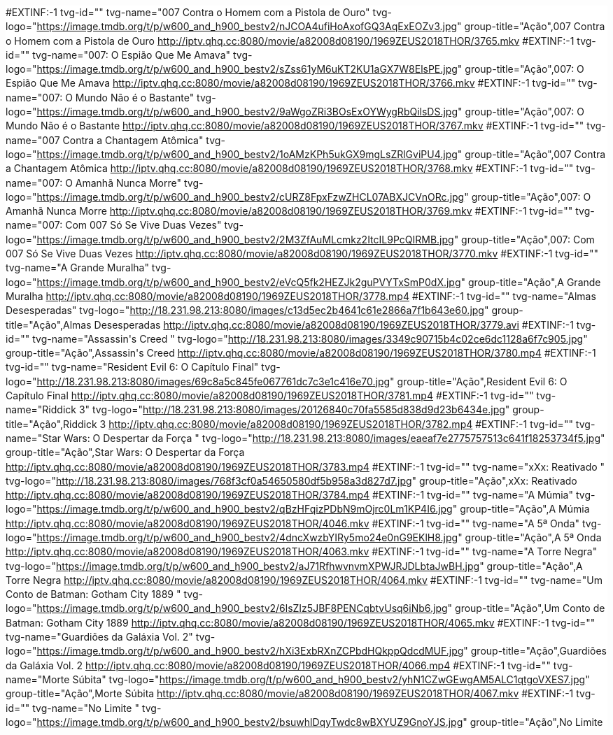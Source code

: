 #EXTINF:-1 tvg-id="" tvg-name="007 Contra o Homem com a Pistola de Ouro" tvg-logo="https://image.tmdb.org/t/p/w600_and_h900_bestv2/nJCOA4ufiHoAxofGQ3AqExEOZv3.jpg" group-title="Ação",007 Contra o Homem com a Pistola de Ouro
http://iptv.qhq.cc:8080/movie/a82008d08190/1969ZEUS2018THOR/3765.mkv
#EXTINF:-1 tvg-id="" tvg-name="007: O Espião Que Me Amava" tvg-logo="https://image.tmdb.org/t/p/w600_and_h900_bestv2/sZss61yM6uKT2KU1aGX7W8ElsPE.jpg" group-title="Ação",007: O Espião Que Me Amava
http://iptv.qhq.cc:8080/movie/a82008d08190/1969ZEUS2018THOR/3766.mkv
#EXTINF:-1 tvg-id="" tvg-name="007: O Mundo Não é o Bastante" tvg-logo="https://image.tmdb.org/t/p/w600_and_h900_bestv2/9aWgoZRi3BOsExOYWygRbQilsDS.jpg" group-title="Ação",007: O Mundo Não é o Bastante
http://iptv.qhq.cc:8080/movie/a82008d08190/1969ZEUS2018THOR/3767.mkv
#EXTINF:-1 tvg-id="" tvg-name="007 Contra a Chantagem Atômica" tvg-logo="https://image.tmdb.org/t/p/w600_and_h900_bestv2/1oAMzKPh5ukGX9mgLsZRlGviPU4.jpg" group-title="Ação",007 Contra a Chantagem Atômica
http://iptv.qhq.cc:8080/movie/a82008d08190/1969ZEUS2018THOR/3768.mkv
#EXTINF:-1 tvg-id="" tvg-name="007: O Amanhã Nunca Morre" tvg-logo="https://image.tmdb.org/t/p/w600_and_h900_bestv2/cURZ8FpxFzwZHCL07ABXJCVnORc.jpg" group-title="Ação",007: O Amanhã Nunca Morre
http://iptv.qhq.cc:8080/movie/a82008d08190/1969ZEUS2018THOR/3769.mkv
#EXTINF:-1 tvg-id="" tvg-name="007: Com 007 Só Se Vive Duas Vezes" tvg-logo="https://image.tmdb.org/t/p/w600_and_h900_bestv2/2M3ZfAuMLcmkz2ItcIL9PcQIRMB.jpg" group-title="Ação",007: Com 007 Só Se Vive Duas Vezes
http://iptv.qhq.cc:8080/movie/a82008d08190/1969ZEUS2018THOR/3770.mkv
#EXTINF:-1 tvg-id="" tvg-name="A Grande Muralha" tvg-logo="https://image.tmdb.org/t/p/w600_and_h900_bestv2/eVcQ5fk2HEZJk2guPVYTxSmP0dX.jpg" group-title="Ação",A Grande Muralha
http://iptv.qhq.cc:8080/movie/a82008d08190/1969ZEUS2018THOR/3778.mp4
#EXTINF:-1 tvg-id="" tvg-name="Almas Desesperadas" tvg-logo="http://18.231.98.213:8080/images/c13d5ec2b4641c61e2866a7f1b643e60.jpg" group-title="Ação",Almas Desesperadas
http://iptv.qhq.cc:8080/movie/a82008d08190/1969ZEUS2018THOR/3779.avi
#EXTINF:-1 tvg-id="" tvg-name="Assassin's Creed " tvg-logo="http://18.231.98.213:8080/images/3349c90715b4c02ce6dc1128a6f7c905.jpg" group-title="Ação",Assassin's Creed 
http://iptv.qhq.cc:8080/movie/a82008d08190/1969ZEUS2018THOR/3780.mp4
#EXTINF:-1 tvg-id="" tvg-name="Resident Evil 6: O Capítulo Final" tvg-logo="http://18.231.98.213:8080/images/69c8a5c845fe067761dc7c3e1c416e70.jpg" group-title="Ação",Resident Evil 6: O Capítulo Final
http://iptv.qhq.cc:8080/movie/a82008d08190/1969ZEUS2018THOR/3781.mp4
#EXTINF:-1 tvg-id="" tvg-name="Riddick 3" tvg-logo="http://18.231.98.213:8080/images/20126840c70fa5585d838d9d23b6434e.jpg" group-title="Ação",Riddick 3
http://iptv.qhq.cc:8080/movie/a82008d08190/1969ZEUS2018THOR/3782.mp4
#EXTINF:-1 tvg-id="" tvg-name="Star Wars: O Despertar da Força " tvg-logo="http://18.231.98.213:8080/images/eaeaf7e2775757513c641f18253734f5.jpg" group-title="Ação",Star Wars: O Despertar da Força 
http://iptv.qhq.cc:8080/movie/a82008d08190/1969ZEUS2018THOR/3783.mp4
#EXTINF:-1 tvg-id="" tvg-name="xXx: Reativado " tvg-logo="http://18.231.98.213:8080/images/768f3cf0a54650580df5b958a3d827d7.jpg" group-title="Ação",xXx: Reativado 
http://iptv.qhq.cc:8080/movie/a82008d08190/1969ZEUS2018THOR/3784.mp4
#EXTINF:-1 tvg-id="" tvg-name="A Múmia" tvg-logo="https://image.tmdb.org/t/p/w600_and_h900_bestv2/qBzHFqizPDbN9mOjrc0Lm1KP4I6.jpg" group-title="Ação",A Múmia
http://iptv.qhq.cc:8080/movie/a82008d08190/1969ZEUS2018THOR/4046.mkv
#EXTINF:-1 tvg-id="" tvg-name="A 5ª Onda" tvg-logo="https://image.tmdb.org/t/p/w600_and_h900_bestv2/4dncXwzbYIRy5mo24e0nG9EKlH8.jpg" group-title="Ação",A 5ª Onda
http://iptv.qhq.cc:8080/movie/a82008d08190/1969ZEUS2018THOR/4063.mkv
#EXTINF:-1 tvg-id="" tvg-name="A Torre Negra" tvg-logo="https://image.tmdb.org/t/p/w600_and_h900_bestv2/aJ71RfhwvnvmXPWJRJDLbtaJwBH.jpg" group-title="Ação",A Torre Negra
http://iptv.qhq.cc:8080/movie/a82008d08190/1969ZEUS2018THOR/4064.mkv
#EXTINF:-1 tvg-id="" tvg-name="Um Conto de Batman: Gotham City 1889 " tvg-logo="https://image.tmdb.org/t/p/w600_and_h900_bestv2/6lsZIz5JBF8PENCqbtvUsq6iNb6.jpg" group-title="Ação",Um Conto de Batman: Gotham City 1889 
http://iptv.qhq.cc:8080/movie/a82008d08190/1969ZEUS2018THOR/4065.mkv
#EXTINF:-1 tvg-id="" tvg-name="Guardiões da Galáxia Vol. 2" tvg-logo="https://image.tmdb.org/t/p/w600_and_h900_bestv2/hXi3ExbRXnZCPbdHQkppQdcdMUF.jpg" group-title="Ação",Guardiões da Galáxia Vol. 2
http://iptv.qhq.cc:8080/movie/a82008d08190/1969ZEUS2018THOR/4066.mp4
#EXTINF:-1 tvg-id="" tvg-name="Morte Súbita" tvg-logo="https://image.tmdb.org/t/p/w600_and_h900_bestv2/yhN1CZwGEwgAM5ALC1qtgoVXES7.jpg" group-title="Ação",Morte Súbita
http://iptv.qhq.cc:8080/movie/a82008d08190/1969ZEUS2018THOR/4067.mkv
#EXTINF:-1 tvg-id="" tvg-name="No Limite " tvg-logo="https://image.tmdb.org/t/p/w600_and_h900_bestv2/bsuwhlDqyTwdc8wBXYUZ9GnoYJS.jpg" group-title="Ação",No Limite 